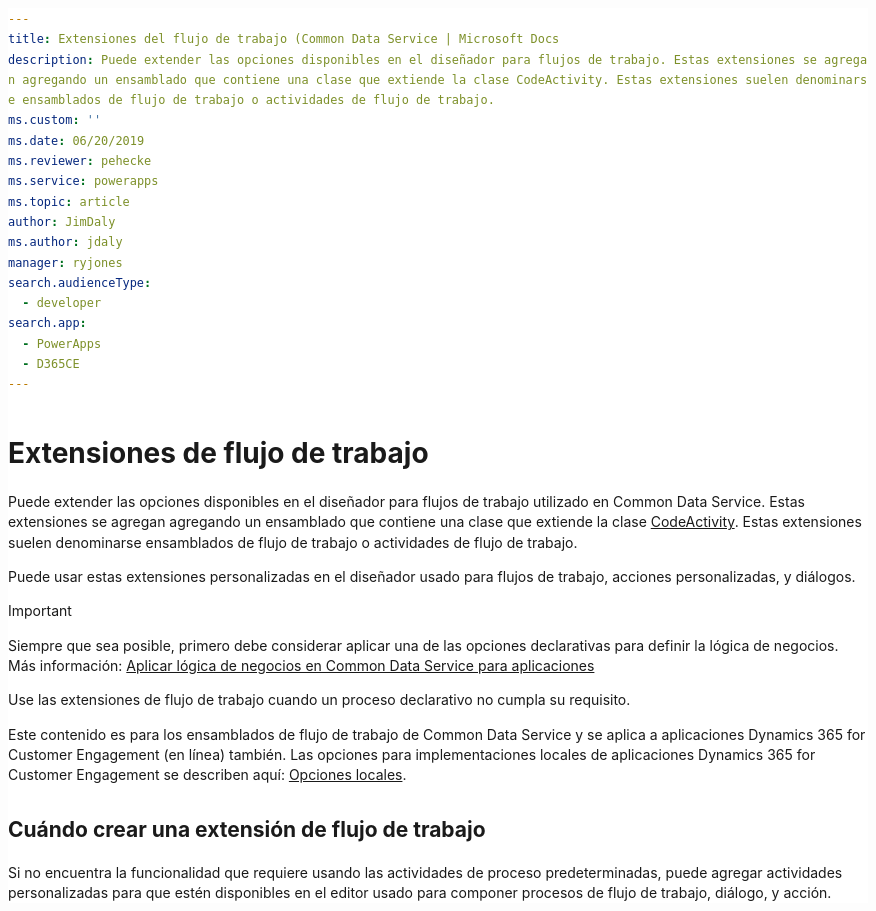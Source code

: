 ```yaml
---
title: Extensiones del flujo de trabajo (Common Data Service | Microsoft Docs
description: Puede extender las opciones disponibles en el diseñador para flujos de trabajo. Estas extensiones se agregan agregando un ensamblado que contiene una clase que extiende la clase CodeActivity. Estas extensiones suelen denominarse ensamblados de flujo de trabajo o actividades de flujo de trabajo.
ms.custom: ''
ms.date: 06/20/2019
ms.reviewer: pehecke
ms.service: powerapps
ms.topic: article
author: JimDaly
ms.author: jdaly
manager: ryjones
search.audienceType:
  - developer
search.app:
  - PowerApps
  - D365CE
---
```

# <a name="workflow-extensions"></a>Extensiones de flujo de trabajo

Puede extender las opciones disponibles en el diseñador para flujos de trabajo utilizado en Common Data Service. Estas extensiones se agregan agregando un ensamblado que contiene una clase que extiende la clase [CodeActivity](/dotnet/api/system.activities.codeactivity). Estas extensiones suelen denominarse ensamblados de flujo de trabajo o actividades de flujo de trabajo.

Puede usar estas extensiones personalizadas en el diseñador usado para flujos de trabajo, acciones personalizadas, y diálogos.

> [!IMPORTANT]
> Siempre que sea posible, primero debe considerar aplicar una de las opciones declarativas para definir la lógica de negocios. Más información: [Aplicar lógica de negocios en Common Data Service para aplicaciones](../../../maker/common-data-service/cds-processes.md)
> 
> Use las extensiones de flujo de trabajo cuando un proceso declarativo no cumpla su requisito.
> 
> Este contenido es para los ensamblados de flujo de trabajo de Common Data Service y se aplica a aplicaciones Dynamics 365 for Customer Engagement (en línea) también. Las opciones para implementaciones locales de aplicaciones Dynamics 365 for Customer Engagement se describen aquí: [Opciones locales](/dynamics365/customer-engagement/developer/custom-workflow-activities-workflow-assemblies#on-premises-options).

## <a name="when-to-create-a-workflow-extension"></a>Cuándo crear una extensión de flujo de trabajo

Si no encuentra la funcionalidad que requiere usando las actividades de proceso predeterminadas, puede agregar actividades personalizadas para que estén disponibles en el editor usado para componer procesos de flujo de trabajo, diálogo, y acción.
